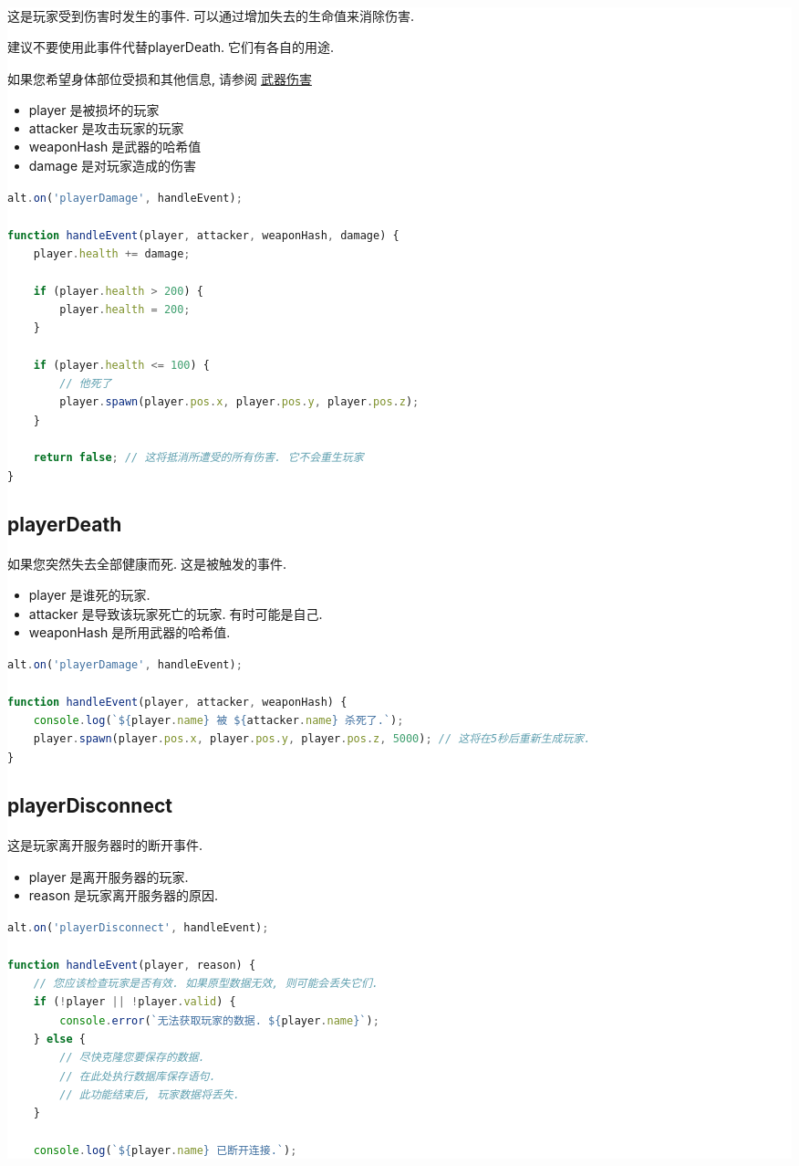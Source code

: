 这是玩家受到伤害时发生的事件. 可以通过增加失去的生命值来消除伤害.

建议不要使用此事件代替playerDeath. 它们有各自的用途.

如果您希望身体部位受损和其他信息, 请参阅 [武器伤害](#weaponDamage)

-   player 是被损坏的玩家
-   attacker 是攻击玩家的玩家
-   weaponHash 是武器的哈希值
-   damage 是对玩家造成的伤害

```js
alt.on('playerDamage', handleEvent);

function handleEvent(player, attacker, weaponHash, damage) {
    player.health += damage;

    if (player.health > 200) {
        player.health = 200;
    }

    if (player.health <= 100) {
        // 他死了
        player.spawn(player.pos.x, player.pos.y, player.pos.z);
    }

    return false; // 这将抵消所遭受的所有伤害. 它不会重生玩家
}
```

## playerDeath

如果您突然失去全部健康而死. 这是被触发的事件.

-   player 是谁死的玩家.
-   attacker 是导致该玩家死亡的玩家. 有时可能是自己.
-   weaponHash 是所用武器的哈希值.

```js
alt.on('playerDamage', handleEvent);

function handleEvent(player, attacker, weaponHash) {
    console.log(`${player.name} 被 ${attacker.name} 杀死了.`);
    player.spawn(player.pos.x, player.pos.y, player.pos.z, 5000); // 这将在5秒后重新生成玩家.
}
```

## playerDisconnect

这是玩家离开服务器时的断开事件.

-   player 是离开服务器的玩家.
-   reason 是玩家离开服务器的原因.

```js
alt.on('playerDisconnect', handleEvent);

function handleEvent(player, reason) {
    // 您应该检查玩家是否有效. 如果原型数据无效, 则可能会丢失它们.
    if (!player || !player.valid) {
        console.error(`无法获取玩家的数据. ${player.name}`);
    } else {
        // 尽快克隆您要保存的数据.
        // 在此处执行数据库保存语句.
        // 此功能结束后, 玩家数据将丢失.
    }

    console.log(`${player.name} 已断开连接.`);
```